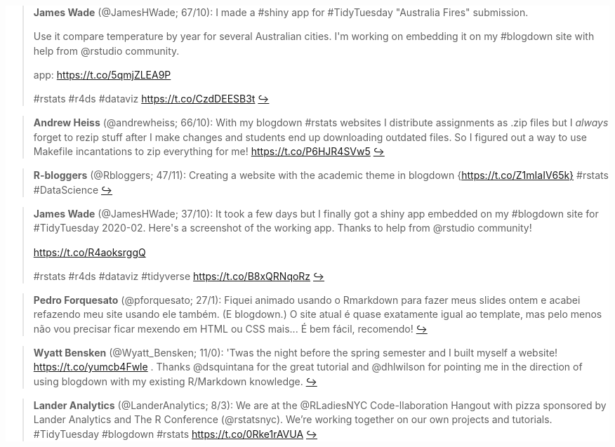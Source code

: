 


> **James Wade** (@JamesHWade; 67/10): I made a #shiny app for #TidyTuesday "Australia Fires" submission. 
> >
> Use it compare temperature by year for several Australian cities. I'm working on embedding it on my #blogdown site with help from @rstudio community.
> >
> app:  https://t.co/5qmjZLEA9P
> >
> #rstats #r4ds #dataviz https://t.co/CzdDEESB3t  [&#8618;](https://twitter.com/xieyihui/status/1215081834213728256)




> **Andrew Heiss** (@andrewheiss; 66/10): With my blogdown #rstats websites I distribute assignments as .zip files but I *always* forget to rezip stuff after I make changes and students end up downloading outdated files. So I figured out a way to use Makefile incantations to zip everything for me! https://t.co/P6HJR4SVw5  [&#8618;](https://twitter.com/xieyihui/status/1215723427652202496)




> **R-bloggers** (@Rbloggers; 47/11): Creating a website with the academic theme in blogdown  {https://t.co/Z1mIaIV65k} #rstats #DataScience  [&#8618;](https://twitter.com/xieyihui/status/1216888733859033088)




> **James Wade** (@JamesHWade; 37/10): It took a few days but I finally got a shiny app embedded on my #blogdown site for #TidyTuesday 2020-02. Here's a screenshot of the working app. Thanks to help from @rstudio community!
> >
> https://t.co/R4aoksrggQ
> >
> #rstats #r4ds #dataviz #tidyverse https://t.co/B8xQRNqoRz  [&#8618;](https://twitter.com/xieyihui/status/1215979112742957058)




> **Pedro Forquesato** (@pforquesato; 27/1): Fiquei animado usando o Rmarkdown para fazer meus slides ontem e acabei refazendo meu site usando ele também. (E blogdown.) O site atual é quase exatamente igual ao template, mas pelo menos não vou precisar ficar mexendo em HTML ou CSS mais... É bem fácil, recomendo!  [&#8618;](https://twitter.com/xieyihui/status/1215404063556296706)




> **Wyatt Bensken** (@Wyatt_Bensken; 11/0): 'Twas the night before the spring semester and I built myself a website! https://t.co/yumcb4Fwle . Thanks @dsquintana for the great tutorial and @dhlwilson for pointing me in the direction of using blogdown with my existing R/Markdown knowledge.  [&#8618;](https://twitter.com/xieyihui/status/1216583048805933056)




> **Lander Analytics** (@LanderAnalytics; 8/3): We are at the @RLadiesNYC Code-llaboration Hangout with pizza sponsored by Lander Analytics and The R Conference (@rstatsnyc). We’re working together on our own projects and tutorials. #TidyTuesday #blogdown #rstats https://t.co/0Rke1rAVUA  [&#8618;](https://twitter.com/xieyihui/status/1216879553647431680)
